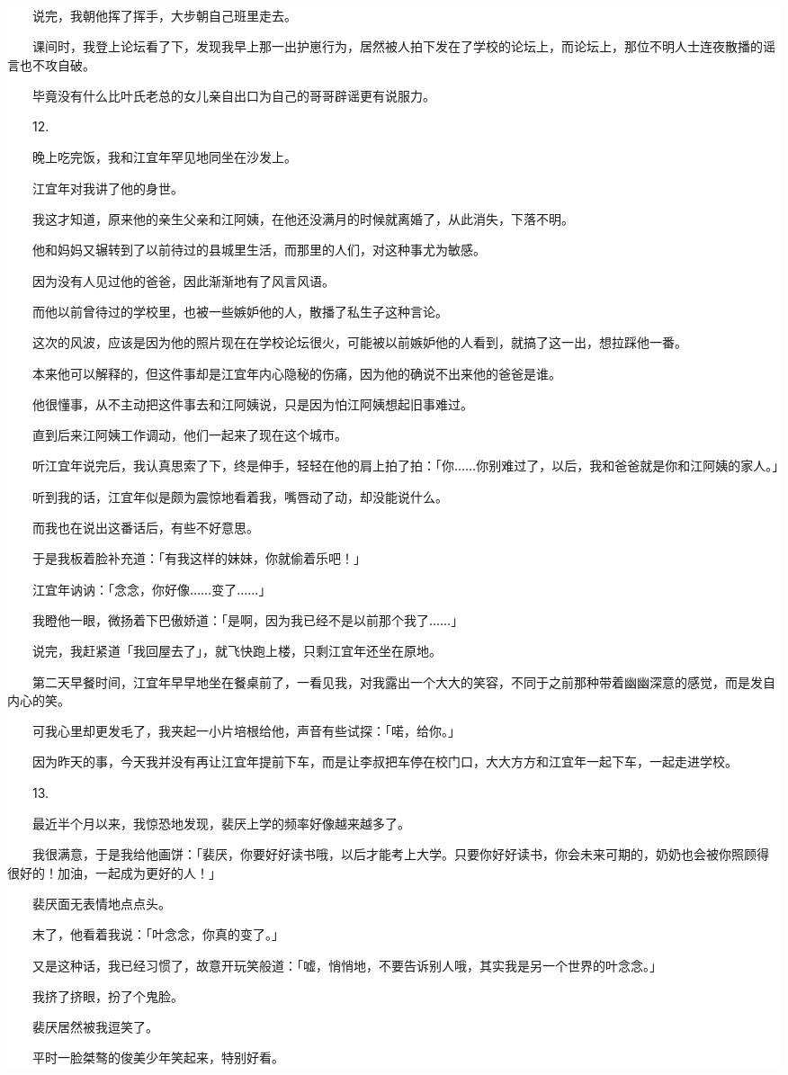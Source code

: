 &emsp;&emsp;说完，我朝他挥了挥手，大步朝自己班里走去。  
  
&emsp;&emsp;课间时，我登上论坛看了下，发现我早上那一出护崽行为，居然被人拍下发在了学校的论坛上，而论坛上，那位不明人士连夜散播的谣言也不攻自破。  
  
&emsp;&emsp;毕竟没有什么比叶氏老总的女儿亲自出口为自己的哥哥辟谣更有说服力。  
  
&emsp;&emsp;12.  
  
&emsp;&emsp;晚上吃完饭，我和江宜年罕见地同坐在沙发上。  
  
&emsp;&emsp;江宜年对我讲了他的身世。  
  
&emsp;&emsp;我这才知道，原来他的亲生父亲和江阿姨，在他还没满月的时候就离婚了，从此消失，下落不明。  
  
&emsp;&emsp;他和妈妈又辗转到了以前待过的县城里生活，而那里的人们，对这种事尤为敏感。  
  
&emsp;&emsp;因为没有人见过他的爸爸，因此渐渐地有了风言风语。  
  
&emsp;&emsp;而他以前曾待过的学校里，也被一些嫉妒他的人，散播了私生子这种言论。  
  
&emsp;&emsp;这次的风波，应该是因为他的照片现在在学校论坛很火，可能被以前嫉妒他的人看到，就搞了这一出，想拉踩他一番。  
  
&emsp;&emsp;本来他可以解释的，但这件事却是江宜年内心隐秘的伤痛，因为他的确说不出来他的爸爸是谁。  
  
&emsp;&emsp;他很懂事，从不主动把这件事去和江阿姨说，只是因为怕江阿姨想起旧事难过。  
  
&emsp;&emsp;直到后来江阿姨工作调动，他们一起来了现在这个城市。  
  
&emsp;&emsp;听江宜年说完后，我认真思索了下，终是伸手，轻轻在他的肩上拍了拍：「你……你别难过了，以后，我和爸爸就是你和江阿姨的家人。」  
  
&emsp;&emsp;听到我的话，江宜年似是颇为震惊地看着我，嘴唇动了动，却没能说什么。  
  
&emsp;&emsp;而我也在说出这番话后，有些不好意思。  
  
&emsp;&emsp;于是我板着脸补充道：「有我这样的妹妹，你就偷着乐吧！」  
  
&emsp;&emsp;江宜年讷讷：「念念，你好像……变了……」  
  
&emsp;&emsp;我瞪他一眼，微扬着下巴傲娇道：「是啊，因为我已经不是以前那个我了……」  
  
&emsp;&emsp;说完，我赶紧道「我回屋去了」，就飞快跑上楼，只剩江宜年还坐在原地。  
  
&emsp;&emsp;第二天早餐时间，江宜年早早地坐在餐桌前了，一看见我，对我露出一个大大的笑容，不同于之前那种带着幽幽深意的感觉，而是发自内心的笑。  
  
&emsp;&emsp;可我心里却更发毛了，我夹起一小片培根给他，声音有些试探：「喏，给你。」  
  
&emsp;&emsp;因为昨天的事，今天我并没有再让江宜年提前下车，而是让李叔把车停在校门口，大大方方和江宜年一起下车，一起走进学校。  
  
&emsp;&emsp;13.  
  
&emsp;&emsp;最近半个月以来，我惊恐地发现，裴厌上学的频率好像越来越多了。  
  
&emsp;&emsp;我很满意，于是我给他画饼：「裴厌，你要好好读书哦，以后才能考上大学。只要你好好读书，你会未来可期的，奶奶也会被你照顾得很好的！加油，一起成为更好的人！」  
  
&emsp;&emsp;裴厌面无表情地点点头。  
  
&emsp;&emsp;末了，他看着我说：「叶念念，你真的变了。」  
  
&emsp;&emsp;又是这种话，我已经习惯了，故意开玩笑般道：「嘘，悄悄地，不要告诉别人哦，其实我是另一个世界的叶念念。」  
  
&emsp;&emsp;我挤了挤眼，扮了个鬼脸。  
  
&emsp;&emsp;裴厌居然被我逗笑了。  
  
&emsp;&emsp;平时一脸桀骜的俊美少年笑起来，特别好看。  
  